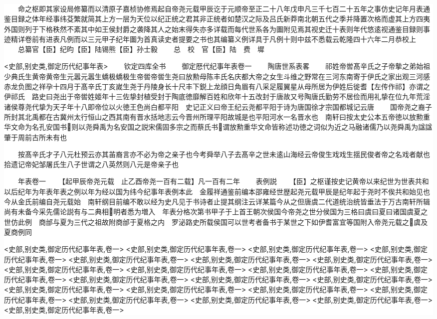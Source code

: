 　　命之枢即其家设局修纂而以清原子嘉桢协修焉起自帝尧元载甲辰讫于元顺帝至正二十八年戊申凡三千七百二十五年之事仿史记年月表通鉴目録之体年经事纬芟繁就简其上方一层为天位以纪正统之君其非正统者如楚汉之际及吕氏新莽南北朝五代之季并降置次格而虚其上方四夷外国则列于下格秩然不紊其中如王侯封爵之袭降其人之始末得失亦多详载而每代世系各为圗附见焉其视史迁十表则年代悠逺视通鉴目録则事迹精详卷前有进表凡例而以三元甲子纪年圗为首真读史者提要之书也其编纂义例详具于凡例十则中兹不悉载云乾隆四十六年二月恭校上
　　总纂官【臣】纪昀【臣】陆锡熊【臣】孙士毅
　　总　校　官【臣】陆　费　墀




<史部,别史类,御定历代纪事年表>
　　钦定四库全书
　　御定厯代纪事年表卷一
　　陶唐世系表畧
　　祁姓帝喾髙辛氏之子帝摰之弟始祖少典氏生黄帝黄帝生元嚣元嚣生蟜极蟜极生帝喾帝喾生尧曰放勲母陈丰氏名庆都大帝之女生斗维之野常在三河东南寄于伊氏之家出观三河感赤龙负图之祥孕十四月于髙辛氏丁亥嵗生尧于丹陵身长十尺丰下鋭上龙顔日角眉有八采足履翼星从母所居为伊姓后徙耆【左传作祁】亦谓之伊祁氏　路史曰尧出于帝喾姓姬年十三佐挚封植受封于陶底徳靡解百姓和欣年十五改封于唐故又号陶唐氏勤劳不居俭而用礼挚在位九年荒淫诸侯尊尧代挚为天子年十八即帝位以火徳王色尚白都平阳　史记正义曰帝王纪云尧都平阳于诗为唐国徐才宗国都城记云唐
　　国帝尧之裔子所封其北禹都在古冀州太行恒山之西其南有晋水括地志云今晋州所理平阳故城是也平阳河水一名晋水也　南轩曰按太史公本五帝徳以放勲重华文命为名孔安国书则以尧舜禹为名安国之説宋儒固多宗之而蔡氏书谓放勲重华文命皆称述功徳之词似为近之马融诸儒乃以尧舜禹为諡諡肇于周前古所未有也
















　　按髙辛氏才子八元杜预云亦其苖裔言亦不必为帝之亲子也今考舜举八子去髙辛之世未逺山海经云帝俊生戏戏生揺民俊者帝之名戏者献也拾遗记帝妃邹屠氏生八子世谓之八英然则八元是帝亲子也



　　年表卷一
　　【起甲辰帝尧元载　止乙酉帝尧一百有二载】凡一百有二年
　　表例説
　　【臣】之枢谨按史记黄帝以来纪世为世表共和以后纪年为年表年表之例以年为经以国为纬今纪事年表例本此　金履祥通鉴前编本邵雍经世歴起尧元载甲辰是纪年起于尧时不俟共和始见也今从金氏前编自尧元载始　南轩纲目前编不敢以经为史凡见于书诗者止提其纲注云详某篇今从之但唐虞二代道统治统皆垂法于万古南轩所辑尚有未备今采先儒论説有与二典相明者悉为増入　年表分格次第书甲子于上首王朝次侯国今帝尧之世分侯国为三格曰虞曰夏曰诸国虞夏之世仿此例　商邰与夏为三代之祖故附商邰于夏格之内　罗泌路史所载侯国可以世考者备书于某世之下如伊耆富宜等国附入帝尧元载之虞及夏商例同















<史部,别史类,御定历代纪事年表,卷一>
<史部,别史类,御定历代纪事年表,卷一>
<史部,别史类,御定历代纪事年表,卷一>
<史部,别史类,御定历代纪事年表,卷一>
<史部,别史类,御定历代纪事年表,卷一>
<史部,别史类,御定历代纪事年表,卷一>
<史部,别史类,御定历代纪事年表,卷一>
<史部,别史类,御定历代纪事年表,卷一>
<史部,别史类,御定历代纪事年表,卷一>
<史部,别史类,御定历代纪事年表,卷一>
<史部,别史类,御定历代纪事年表,卷一>
<史部,别史类,御定历代纪事年表,卷一>
<史部,别史类,御定历代纪事年表,卷一>
<史部,别史类,御定历代纪事年表,卷一>
<史部,别史类,御定历代纪事年表,卷一>
<史部,别史类,御定历代纪事年表,卷一>
<史部,别史类,御定历代纪事年表,卷一>
<史部,别史类,御定历代纪事年表,卷一>
<史部,别史类,御定历代纪事年表,卷一>
<史部,别史类,御定历代纪事年表,卷一>
<史部,别史类,御定历代纪事年表,卷一>
<史部,别史类,御定历代纪事年表,卷一>